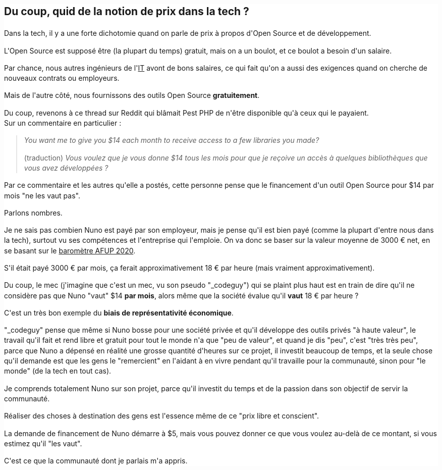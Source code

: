 ## Du coup, quid de la notion de prix dans la tech ?

Dans la tech, il y a une forte dichotomie quand on parle de prix à propos d'Open Source et de développement.

L'Open Source est supposé être (la plupart du temps) gratuit, mais on a un boulot, et ce boulot a besoin d'un salaire.

Par chance, nous autres ingénieurs de l'[IT](https://fr.wikipedia.org/wiki/Technologies_de_l%27information_et_de_la_communication) avont de bons salaires, ce qui fait qu'on a aussi des exigences quand on cherche de nouveaux contrats ou employeurs.

Mais de l'autre côté, nous fournissons des outils Open Source **gratuitement**.

Du coup, revenons à ce thread sur Reddit qui blâmait Pest PHP de n'être disponible qu'à ceux qui le payaient.<br>
Sur un commentaire en particulier :

> _You want me to give you $14 each month to receive access to a few libraries you made?_
> 
> (traduction) _Vous voulez que je vous donne $14 tous les mois pour que je reçoive un accès à quelques bibliothèques que vous avez développées ?_

Par ce commentaire et les autres qu'elle a postés, cette personne pense que le financement d'un outil Open Source pour $14 par mois "ne les vaut pas".

Parlons nombres.

Je ne sais pas combien Nuno est payé par son employeur, mais je pense qu'il est bien payé (comme la plupart d'entre nous dans la tech), surtout vu ses compétences et l'entreprise qui l'emploie.
On va donc se baser sur la valeur moyenne de 3000 € net, en se basant sur le [baromètre AFUP 2020](https://barometre.afup.org/report/2020/).

S'il était payé 3000 € par mois, ça ferait approximativement 18 € par heure (mais vraiment approximativement).

Du coup, le mec (j'imagine que c'est un mec, vu son pseudo "_codeguy") qui se plaint plus haut est en train de dire qu'il ne considère pas que Nuno "vaut" $14 **par mois**, alors même que la société évalue qu'il **vaut** 18 € par heure ?

C'est un très bon exemple du **biais de représentativité économique**.

"_codeguy" pense que même si Nuno bosse pour une société privée et qu'il développe des outils privés "à haute valeur", le travail qu'il fait et rend libre et gratuit pour tout le monde n'a que "peu de valeur", et quand je dis "peu", c'est "très très peu", parce que Nuno a dépensé en réalité une grosse quantité d'heures sur ce projet, il investit beaucoup de temps, et la seule chose qu'il demande est que les gens le "remercient" en l'aidant à en vivre pendant qu'il travaille pour la communauté, sinon pour "le monde" (de la tech en tout cas).

Je comprends totalement Nuno sur son projet, parce qu'il investit du temps et de la passion dans son objectif de servir la communauté.

Réaliser des choses à destination des gens est l'essence même de ce "prix libre et conscient".

La demande de financement de Nuno démarre à $5, mais vous pouvez donner ce que vous voulez au-delà de ce montant, si vous estimez qu'il "les vaut".

C'est ce que la communauté dont je parlais m'a appris.
